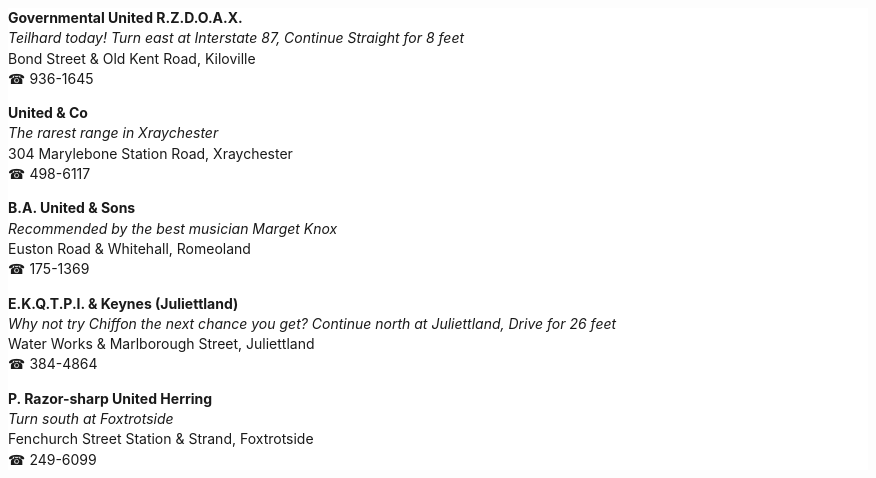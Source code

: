 **Governmental United R.Z.D.O.A.X.**  
_Teilhard today! 
Turn east at Interstate 87, Continue Straight for 8 feet_  
Bond Street & Old Kent Road, Kiloville  
☎ 936-1645

**United & Co**  
_The rarest range in Xraychester_  
304 Marylebone Station Road, Xraychester  
☎ 498-6117

**B.A. United & Sons**  
_Recommended by the best musician Marget Knox_  
Euston Road & Whitehall, Romeoland  
☎ 175-1369

**E.K.Q.T.P.I. & Keynes (Juliettland)**  
_Why not try Chiffon the next chance you get? 
Continue north at Juliettland, Drive for 26 feet_  
Water Works & Marlborough Street, Juliettland  
☎ 384-4864

**P. Razor-sharp United Herring**  
_Turn south at Foxtrotside_  
Fenchurch Street Station & Strand, Foxtrotside  
☎ 249-6099


